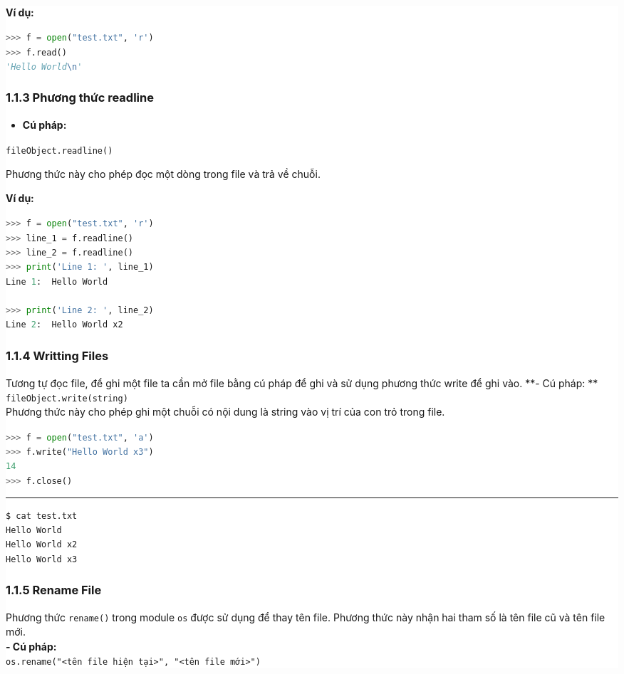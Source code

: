 **Ví dụ:**
```python
>>> f = open("test.txt", 'r')
>>> f.read()
'Hello World\n'
```

### 1.1.3 Phương thức readline

- **Cú pháp:**
```python
fileObject.readline()
```
Phương thức này cho phép đọc một dòng trong file và trả về chuỗi.

**Ví dụ:**
```python
>>> f = open("test.txt", 'r')
>>> line_1 = f.readline()
>>> line_2 = f.readline()
>>> print('Line 1: ', line_1)
Line 1:  Hello World

>>> print('Line 2: ', line_2)
Line 2:  Hello World x2
```

### 1.1.4 Writting Files
Tương tự đọc file, để ghi một file ta cần mở file bằng cú pháp để ghi và sử dụng phương thức write để ghi vào.
**- Cú pháp: **  
`fileObject.write(string)`  
Phương thức này cho phép ghi một chuỗi có nội dung là string vào vị trí của con trỏ trong file.

```python
>>> f = open("test.txt", 'a')
>>> f.write("Hello World x3")
14
>>> f.close()
```
---------------------
```bash
$ cat test.txt 
Hello World
Hello World x2
Hello World x3
```

### 1.1.5 Rename File
Phương thức `rename()` trong module `os` được sử dụng để thay tên file. Phương thức này nhận hai tham số là tên file cũ và tên file mới.  
**- Cú pháp:**  
`os.rename("<tên file hiện tại>", "<tên file mới>")`
